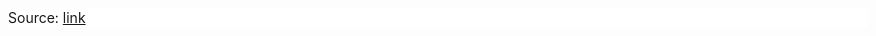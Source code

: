 [^4]: Page 10, paragraph 23 of PS

[^5]: Ibid.

[^6]: Page 11, paragraph 24 of PS

[^7]: Ibid.

[^8]: Page 11, paragraph 25 of PS

[^9]: Page 11, paragraph 26 of PS

[^10]: Ibid.

[^11]: Page 11, paragraph 27 of PS

[^12]: Page 12, paragraph 29 of PS

[^13]: Page 13, paragraph 31 of PS

[^14]: Page 14, paragraph 32 of PS

[^15]: Ibid.

[^16]: Page 6, paragraph 26 of Defendant’s written submissions dated 4 July 2019 (“DS”)

[^17]: Ibid.

[^18]: Ibid.

[^19]: Page 6, paragraph 27 of DS

[^20]: Page 6, paragraph 28 of DS

[^21]: Ibid.

[^22]: Page 7, paragraph 29 of DS

[^23]: Ibid.

[^24]: Pages 7 to 8, paragraph 33 of DS

[^25]: Page 8, paragraph 34 of DS

[^26]: Ibid.

[^27]: Page 2, paragraph 8 of DS

[^28]: Plaintiff’s counsel had confirmed at the hearing on 11 July 2019 that it is not disputed that the Plaintiff had relocated to the United States with the children. See page 9 paragraph B of Notes of Evidence dated 11 July 2019 (“NE”). Please also refer to page 6, paragraph 14 of PS

[^29]: Page 2, paragraph 5, of the Defendant’s affidavit filed on 31 May 2019

[^30]: Page 9, paragraph C of NE

[^31]: Page 12, paragraph 36 of Defendant’s affidavit filed on 31 May 2019

[^32]: Page 9, paragraph 26 of the Plaintiff’s affidavit filed on 18 May 2019

[^33]: Page 6 paragraph C to page 8 paragraph C of NE


Source: [link](https://www.lawnet.sg:443/lawnet/web/lawnet/free-resources?p_p_id=freeresources_WAR_lawnet3baseportlet&p_p_lifecycle=1&p_p_state=normal&p_p_mode=view&_freeresources_WAR_lawnet3baseportlet_action=openContentPage&_freeresources_WAR_lawnet3baseportlet_docId=%2FJudgment%2F23680-SSP.xml)

[^1]: SUM xxx was further heard on 10 July 2015 and 11 August 2015 pursuant to the Defendant’s request for further arguments. On 11 August 2015, the same Court upheld the June 2015 Order.
[^2]: Page 7, paragraph 20 of the Plaintiff’s affidavit filed on 18 May 2019.
[^3]: Page 10, paragraph 22 of Plaintiff’s written submissions dated 3 July 2019 (“PS”)